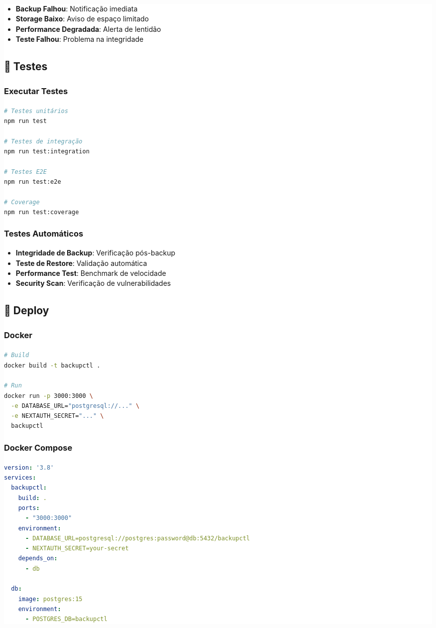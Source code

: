 - **Backup Falhou**: Notificação imediata
- **Storage Baixo**: Aviso de espaço limitado
- **Performance Degradada**: Alerta de lentidão
- **Teste Falhou**: Problema na integridade

## 🧪 Testes

### Executar Testes

```bash
# Testes unitários
npm run test

# Testes de integração
npm run test:integration

# Testes E2E
npm run test:e2e

# Coverage
npm run test:coverage
```

### Testes Automáticos

- **Integridade de Backup**: Verificação pós-backup
- **Teste de Restore**: Validação automática
- **Performance Test**: Benchmark de velocidade
- **Security Scan**: Verificação de vulnerabilidades

## 🚀 Deploy

### Docker

```bash
# Build
docker build -t backupctl .

# Run
docker run -p 3000:3000 \
  -e DATABASE_URL="postgresql://..." \
  -e NEXTAUTH_SECRET="..." \
  backupctl
```

### Docker Compose

```yaml
version: '3.8'
services:
  backupctl:
    build: .
    ports:
      - "3000:3000"
    environment:
      - DATABASE_URL=postgresql://postgres:password@db:5432/backupctl
      - NEXTAUTH_SECRET=your-secret
    depends_on:
      - db
  
  db:
    image: postgres:15
    environment:
      - POSTGRES_DB=backupctl
```